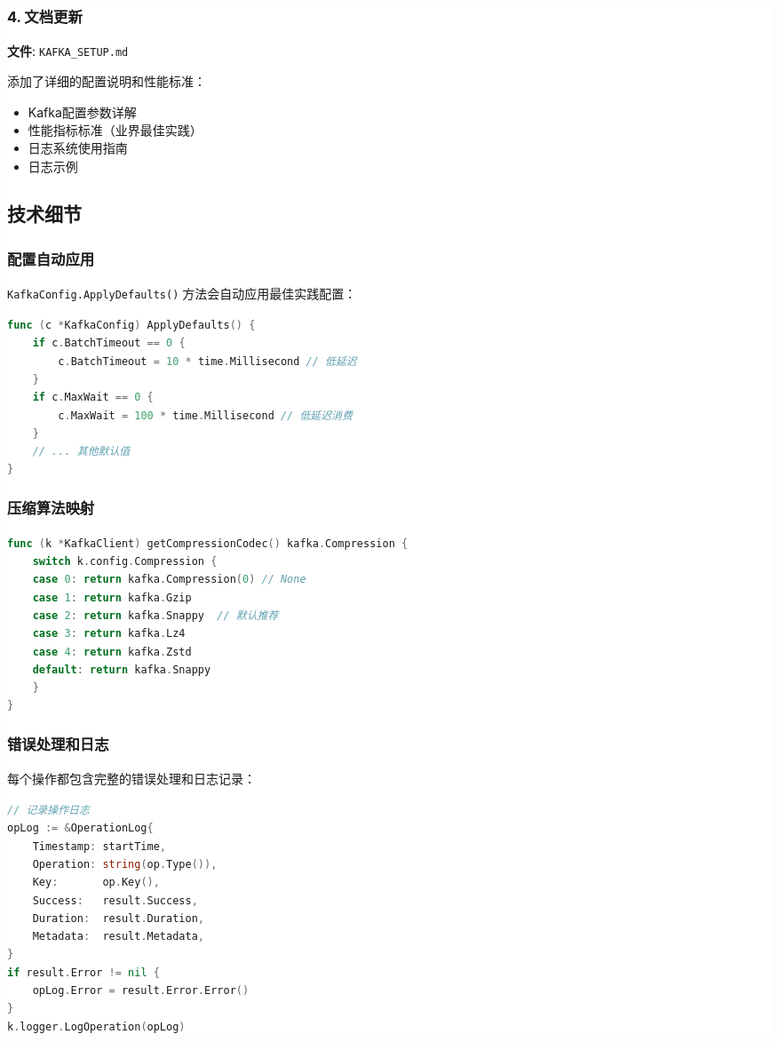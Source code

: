 ### 4. 文档更新

**文件**: `KAFKA_SETUP.md`

添加了详细的配置说明和性能标准：
- Kafka配置参数详解
- 性能指标标准（业界最佳实践）
- 日志系统使用指南
- 日志示例

## 技术细节

### 配置自动应用

`KafkaConfig.ApplyDefaults()` 方法会自动应用最佳实践配置：

```go
func (c *KafkaConfig) ApplyDefaults() {
    if c.BatchTimeout == 0 {
        c.BatchTimeout = 10 * time.Millisecond // 低延迟
    }
    if c.MaxWait == 0 {
        c.MaxWait = 100 * time.Millisecond // 低延迟消费
    }
    // ... 其他默认值
}
```

### 压缩算法映射

```go
func (k *KafkaClient) getCompressionCodec() kafka.Compression {
    switch k.config.Compression {
    case 0: return kafka.Compression(0) // None
    case 1: return kafka.Gzip
    case 2: return kafka.Snappy  // 默认推荐
    case 3: return kafka.Lz4
    case 4: return kafka.Zstd
    default: return kafka.Snappy
    }
}
```

### 错误处理和日志

每个操作都包含完整的错误处理和日志记录：

```go
// 记录操作日志
opLog := &OperationLog{
    Timestamp: startTime,
    Operation: string(op.Type()),
    Key:       op.Key(),
    Success:   result.Success,
    Duration:  result.Duration,
    Metadata:  result.Metadata,
}
if result.Error != nil {
    opLog.Error = result.Error.Error()
}
k.logger.LogOperation(opLog)
```
